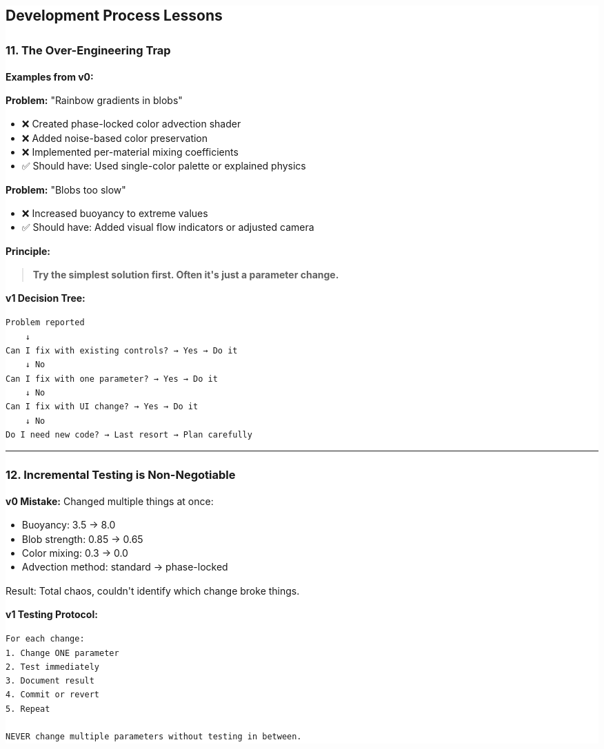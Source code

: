 
## Development Process Lessons

### 11. **The Over-Engineering Trap**

**Examples from v0:**

**Problem:** "Rainbow gradients in blobs"
- ❌ Created phase-locked color advection shader
- ❌ Added noise-based color preservation
- ❌ Implemented per-material mixing coefficients
- ✅ Should have: Used single-color palette or explained physics

**Problem:** "Blobs too slow"
- ❌ Increased buoyancy to extreme values
- ✅ Should have: Added visual flow indicators or adjusted camera

**Principle:**
> **Try the simplest solution first. Often it's just a parameter change.**

**v1 Decision Tree:**
```
Problem reported
    ↓
Can I fix with existing controls? → Yes → Do it
    ↓ No
Can I fix with one parameter? → Yes → Do it
    ↓ No
Can I fix with UI change? → Yes → Do it
    ↓ No
Do I need new code? → Last resort → Plan carefully
```

---

### 12. **Incremental Testing is Non-Negotiable**

**v0 Mistake:**
Changed multiple things at once:
- Buoyancy: 3.5 → 8.0
- Blob strength: 0.85 → 0.65
- Color mixing: 0.3 → 0.0
- Advection method: standard → phase-locked

Result: Total chaos, couldn't identify which change broke things.

**v1 Testing Protocol:**
```
For each change:
1. Change ONE parameter
2. Test immediately
3. Document result
4. Commit or revert
5. Repeat

NEVER change multiple parameters without testing in between.
```
